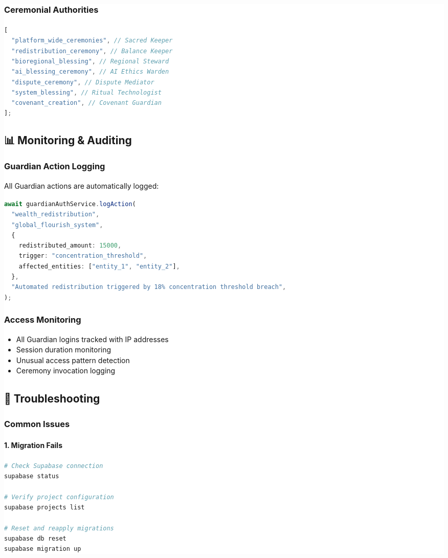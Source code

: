 ### Ceremonial Authorities

```typescript
[
  "platform_wide_ceremonies", // Sacred Keeper
  "redistribution_ceremony", // Balance Keeper
  "bioregional_blessing", // Regional Steward
  "ai_blessing_ceremony", // AI Ethics Warden
  "dispute_ceremony", // Dispute Mediator
  "system_blessing", // Ritual Technologist
  "covenant_creation", // Covenant Guardian
];
```

## 📊 Monitoring & Auditing

### Guardian Action Logging

All Guardian actions are automatically logged:

```typescript
await guardianAuthService.logAction(
  "wealth_redistribution",
  "global_flourish_system",
  {
    redistributed_amount: 15000,
    trigger: "concentration_threshold",
    affected_entities: ["entity_1", "entity_2"],
  },
  "Automated redistribution triggered by 18% concentration threshold breach",
);
```

### Access Monitoring

- All Guardian logins tracked with IP addresses
- Session duration monitoring
- Unusual access pattern detection
- Ceremony invocation logging

## 🔧 Troubleshooting

### Common Issues

#### 1. Migration Fails

```bash
# Check Supabase connection
supabase status

# Verify project configuration
supabase projects list

# Reset and reapply migrations
supabase db reset
supabase migration up
```
